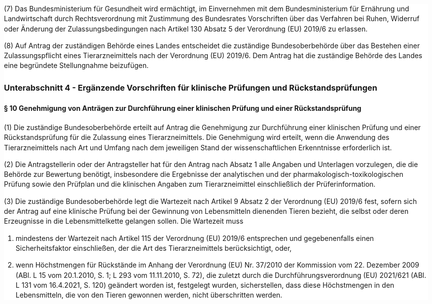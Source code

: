 (7) Das Bundesministerium für Gesundheit wird ermächtigt, im
Einvernehmen mit dem Bundesministerium für Ernährung und
Landwirtschaft durch Rechtsverordnung mit Zustimmung des Bundesrates
Vorschriften über das Verfahren bei Ruhen, Widerruf oder Änderung der
Zulassungsbedingungen nach Artikel 130 Absatz 5 der Verordnung (EU)
2019/6 zu erlassen.

(8) Auf Antrag der zuständigen Behörde eines Landes entscheidet die
zuständige Bundesoberbehörde über das Bestehen einer Zulassungspflicht
eines Tierarzneimittels nach der Verordnung (EU) 2019/6. Dem Antrag
hat die zuständige Behörde des Landes eine begründete Stellungnahme
beizufügen.


### Unterabschnitt 4 - Ergänzende Vorschriften für klinische Prüfungen und Rückstandsprüfungen


#### § 10 Genehmigung von Anträgen zur Durchführung einer klinischen Prüfung und einer Rückstandsprüfung

(1) Die zuständige Bundesoberbehörde erteilt auf Antrag die
Genehmigung zur Durchführung einer klinischen Prüfung und einer
Rückstandsprüfung für die Zulassung eines Tierarzneimittels. Die
Genehmigung wird erteilt, wenn die Anwendung des Tierarzneimittels
nach Art und Umfang nach dem jeweiligen Stand der wissenschaftlichen
Erkenntnisse erforderlich ist.

(2) Die Antragstellerin oder der Antragsteller hat für den Antrag nach
Absatz 1 alle Angaben und Unterlagen vorzulegen, die die Behörde zur
Bewertung benötigt, insbesondere die Ergebnisse der analytischen und
der pharmakologisch-toxikologischen Prüfung sowie den Prüfplan und die
klinischen Angaben zum Tierarzneimittel einschließlich der
Prüferinformation.

(3) Die zuständige Bundesoberbehörde legt die Wartezeit nach Artikel 9
Absatz 2 der Verordnung (EU) 2019/6 fest, sofern sich der Antrag auf
eine klinische Prüfung bei der Gewinnung von Lebensmitteln dienenden
Tieren bezieht, die selbst oder deren Erzeugnisse in die
Lebensmittelkette gelangen sollen. Die Wartezeit muss

1.  mindestens der Wartezeit nach Artikel 115 der Verordnung (EU) 2019/6
    entsprechen und gegebenenfalls einen Sicherheitsfaktor einschließen,
    der die Art des Tierarzneimittels berücksichtigt, oder,


2.  wenn Höchstmengen für Rückstände im Anhang der Verordnung (EU) Nr.
    37/2010 der Kommission vom 22. Dezember 2009 (ABl. L 15 vom 20.1.2010,
    S. 1; L 293 vom 11.11.2010, S. 72), die zuletzt durch die
    Durchführungsverordnung (EU) 2021/621 (ABl. L 131 vom 16.4.2021, S.
    120) geändert worden ist, festgelegt wurden, sicherstellen, dass diese
    Höchstmengen in den Lebensmitteln, die von den Tieren gewonnen werden,
    nicht überschritten werden.



